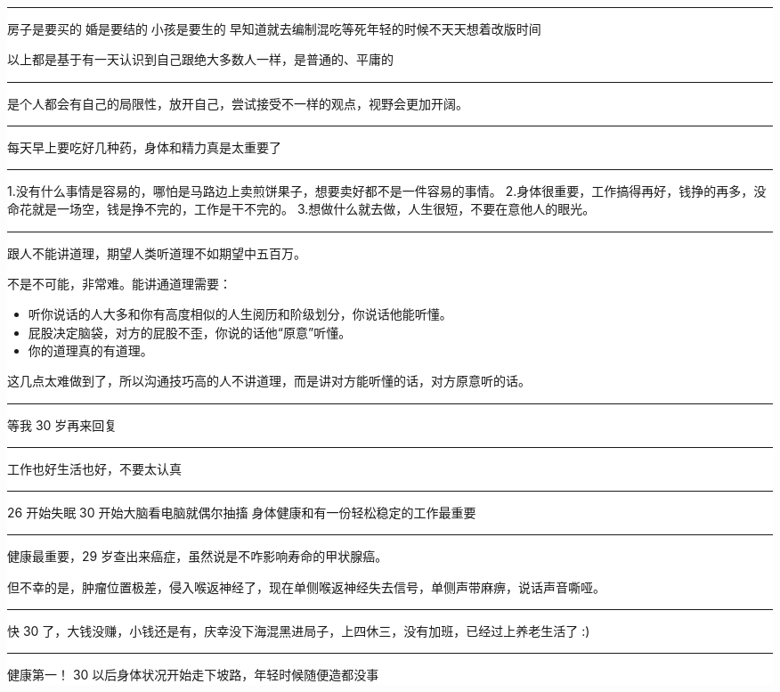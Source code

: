 ---------------------------------------------------

房子是要买的
婚是要结的
小孩是要生的
早知道就去编制混吃等死年轻的时候不天天想着改版时间

以上都是基于有一天认识到自己跟绝大多数人一样，是普通的、平庸的

---------------------------------------------------

是个人都会有自己的局限性，放开自己，尝试接受不一样的观点，视野会更加开阔。

---------------------------------------------------

每天早上要吃好几种药，身体和精力真是太重要了

---------------------------------------------------

1.没有什么事情是容易的，哪怕是马路边上卖煎饼果子，想要卖好都不是一件容易的事情。
2.身体很重要，工作搞得再好，钱挣的再多，没命花就是一场空，钱是挣不完的，工作是干不完的。
3.想做什么就去做，人生很短，不要在意他人的眼光。

---------------------------------------------------

跟人不能讲道理，期望人类听道理不如期望中五百万。

不是不可能，非常难。能讲通道理需要：

- 听你说话的人大多和你有高度相似的人生阅历和阶级划分，你说话他能听懂。
- 屁股决定脑袋，对方的屁股不歪，你说的话他“原意”听懂。
- 你的道理真的有道理。

这几点太难做到了，所以沟通技巧高的人不讲道理，而是讲对方能听懂的话，对方原意听的话。

---------------------------------------------------

等我 30 岁再来回复

---------------------------------------------------

工作也好生活也好，不要太认真

---------------------------------------------------

26 开始失眠 30 开始大脑看电脑就偶尔抽搐
身体健康和有一份轻松稳定的工作最重要

---------------------------------------------------

健康最重要，29 岁查出来癌症，虽然说是不咋影响寿命的甲状腺癌。

但不幸的是，肿瘤位置极差，侵入喉返神经了，现在单侧喉返神经失去信号，单侧声带麻痹，说话声音嘶哑。

---------------------------------------------------

快 30 了，大钱没赚，小钱还是有，庆幸没下海混黑进局子，上四休三，没有加班，已经过上养老生活了  :)

---------------------------------------------------

健康第一！ 30 以后身体状况开始走下坡路，年轻时候随便造都没事
